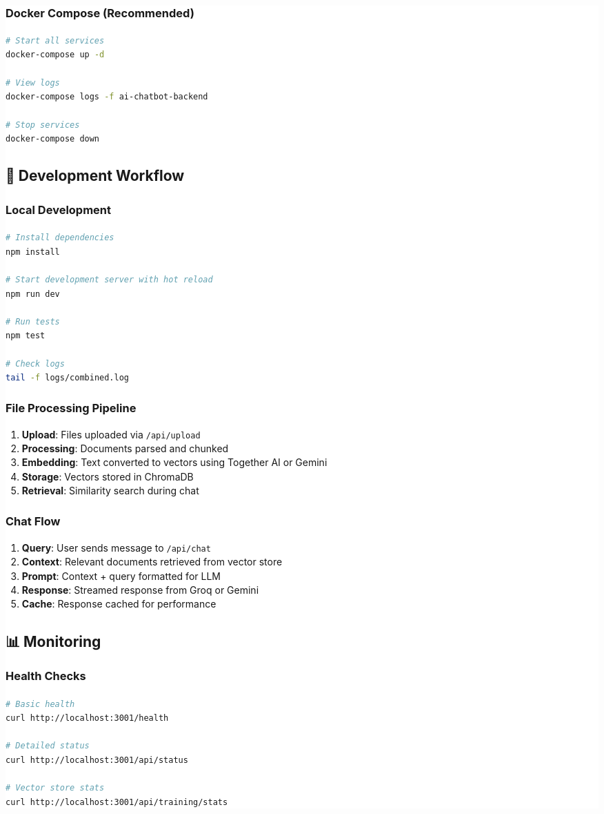 ### Docker Compose (Recommended)
```bash
# Start all services
docker-compose up -d

# View logs
docker-compose logs -f ai-chatbot-backend

# Stop services
docker-compose down
```

## 🔄 Development Workflow

### Local Development
```bash
# Install dependencies
npm install

# Start development server with hot reload
npm run dev

# Run tests
npm test

# Check logs
tail -f logs/combined.log
```

### File Processing Pipeline
1. **Upload**: Files uploaded via `/api/upload`
2. **Processing**: Documents parsed and chunked
3. **Embedding**: Text converted to vectors using Together AI or Gemini
4. **Storage**: Vectors stored in ChromaDB
5. **Retrieval**: Similarity search during chat

### Chat Flow
1. **Query**: User sends message to `/api/chat`
2. **Context**: Relevant documents retrieved from vector store
3. **Prompt**: Context + query formatted for LLM
4. **Response**: Streamed response from Groq or Gemini
5. **Cache**: Response cached for performance

## 📊 Monitoring

### Health Checks
```bash
# Basic health
curl http://localhost:3001/health

# Detailed status
curl http://localhost:3001/api/status

# Vector store stats
curl http://localhost:3001/api/training/stats
```
